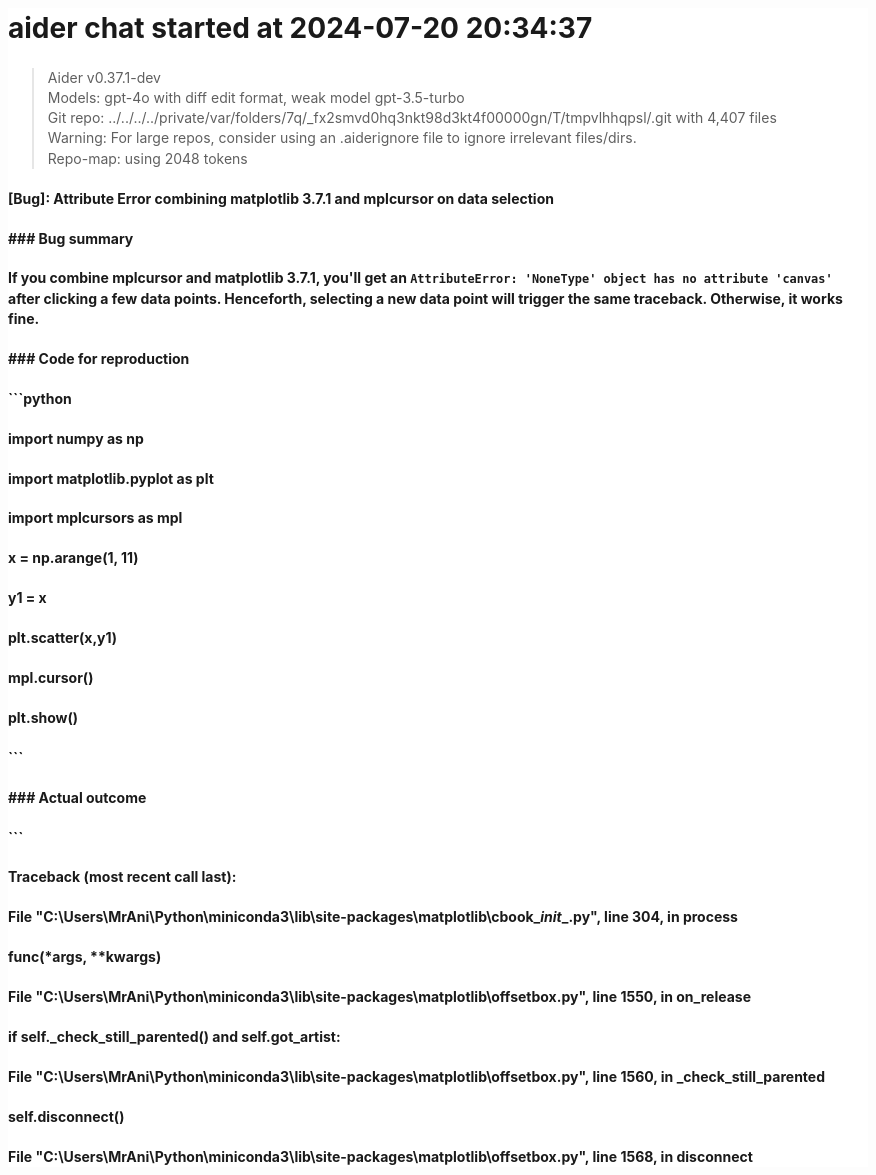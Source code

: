 
# aider chat started at 2024-07-20 20:34:37

> Aider v0.37.1-dev  
> Models: gpt-4o with diff edit format, weak model gpt-3.5-turbo  
> Git repo: ../../../../private/var/folders/7q/_fx2smvd0hq3nkt98d3kt4f00000gn/T/tmpvlhhqpsl/.git with 4,407 files  
> Warning: For large repos, consider using an .aiderignore file to ignore irrelevant files/dirs.  
> Repo-map: using 2048 tokens  

#### [Bug]: Attribute Error combining matplotlib 3.7.1 and mplcursor on data selection  
#### ### Bug summary  
####   
#### If you combine mplcursor and matplotlib 3.7.1, you'll get an `AttributeError: 'NoneType' object has no attribute 'canvas'` after clicking a few data points. Henceforth, selecting a new data point will trigger the same traceback. Otherwise, it works fine.   
####   
#### ### Code for reproduction  
####   
#### ```python  
#### import numpy as np  
#### import matplotlib.pyplot as plt  
#### import mplcursors as mpl  
####   
#### x = np.arange(1, 11)      
#### y1 = x  
####   
#### plt.scatter(x,y1)  
####   
#### mpl.cursor()  
#### plt.show()  
#### ```  
####   
####   
#### ### Actual outcome  
####   
#### ```  
#### Traceback (most recent call last):  
####   File "C:\Users\MrAni\Python\miniconda3\lib\site-packages\matplotlib\cbook\__init__.py", line 304, in process  
####     func(*args, **kwargs)  
####   File "C:\Users\MrAni\Python\miniconda3\lib\site-packages\matplotlib\offsetbox.py", line 1550, in on_release  
####     if self._check_still_parented() and self.got_artist:  
####   File "C:\Users\MrAni\Python\miniconda3\lib\site-packages\matplotlib\offsetbox.py", line 1560, in _check_still_parented  
####     self.disconnect()  
####   File "C:\Users\MrAni\Python\miniconda3\lib\site-packages\matplotlib\offsetbox.py", line 1568, in disconnect  